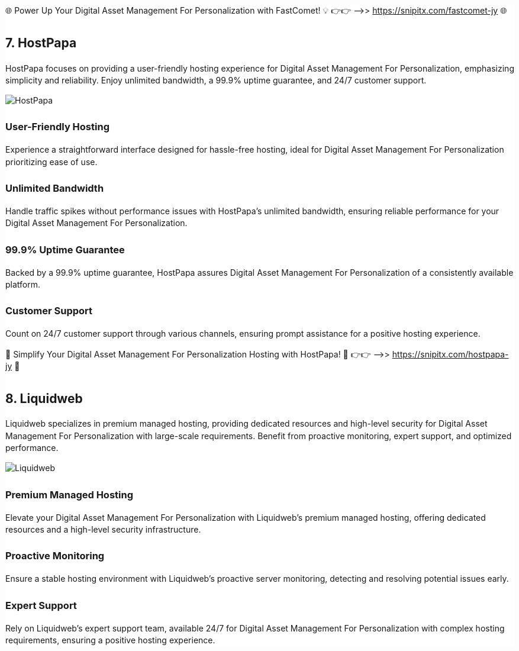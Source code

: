 🌐 Power Up Your Digital Asset Management For Personalization with FastComet! 💡
👉👉 -->> https://snipitx.com/fastcomet-jy 🌐

## 7. HostPapa

HostPapa focuses on providing a user-friendly hosting experience for Digital Asset Management For Personalization, emphasizing simplicity and reliability. Enjoy unlimited bandwidth, a 99.9% uptime guarantee, and 24/7 customer support.

![HostPapa](https://i.imgur.com/ouDTkvl.jpeg "HostPapa Hosting")

### User-Friendly Hosting
Experience a straightforward interface designed for hassle-free hosting, ideal for Digital Asset Management For Personalization prioritizing ease of use.

### Unlimited Bandwidth
Handle traffic spikes without performance issues with HostPapa’s unlimited bandwidth, ensuring reliable performance for your Digital Asset Management For Personalization.

### 99.9% Uptime Guarantee
Backed by a 99.9% uptime guarantee, HostPapa assures Digital Asset Management For Personalization of a consistently available platform.

### Customer Support
Count on 24/7 customer support through various channels, ensuring prompt assistance for a positive hosting experience.

🌈 Simplify Your Digital Asset Management For Personalization Hosting with HostPapa! 🚀
👉👉 -->> https://snipitx.com/hostpapa-jy 🚀

## 8. Liquidweb

Liquidweb specializes in premium managed hosting, providing dedicated resources and high-level security for Digital Asset Management For Personalization with large-scale requirements. Benefit from proactive monitoring, expert support, and optimized performance.

![Liquidweb](https://i.imgur.com/4IvT9SC.jpeg "Liquidweb Hosting")

### Premium Managed Hosting
Elevate your Digital Asset Management For Personalization with Liquidweb’s premium managed hosting, offering dedicated resources and a high-level security infrastructure.

### Proactive Monitoring
Ensure a stable hosting environment with Liquidweb’s proactive server monitoring, detecting and resolving potential issues early.

### Expert Support
Rely on Liquidweb’s expert support team, available 24/7 for Digital Asset Management For Personalization with complex hosting requirements, ensuring a positive hosting experience.
